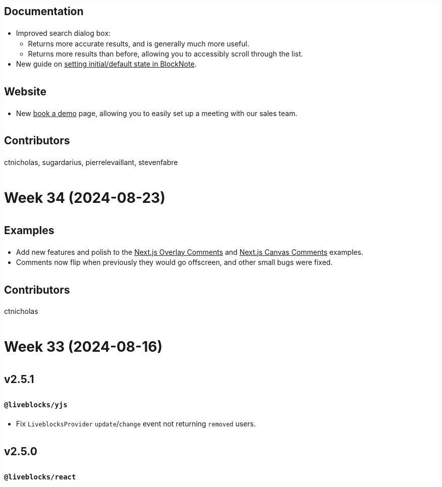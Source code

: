 ## Documentation

- Improved search dialog box:
  - Returns more accurate results, and is generally much more useful.
  - Returns more results than before, allowing you to accessibly scroll through
    the list.
- New guide on
  [setting initial/default state in BlockNote](https://liveblocks.io/docs/guides/setting-an-initial-or-default-value-in-blocknote).

## Website

- New [book a demo](http://liveblocks.io/contact/sales) page, allowing you to
  easily set up a meeting with our sales team.

## Contributors

ctnicholas, sugardarius, pierrelevaillant, stevenfabre

# Week 34 (2024-08-23)

## Examples

- Add new features and polish to the
  [Next.js Overlay Comments](https://liveblocks.io/examples/overlay-comments/nextjs-comments-overlay)
  and
  [Next.js Canvas Comments](https://liveblocks.io/examples/canvas-comments/nextjs-comments-canvas)
  examples.
- Comments now flip when previously they would go offscreen, and other small
  bugs were fixed.

## Contributors

ctnicholas

# Week 33 (2024-08-16)

## v2.5.1

### `@liveblocks/yjs`

- Fix `LiveblocksProvider` `update`/`change` event not returning `removed`
  users.

## v2.5.0

### `@liveblocks/react`
